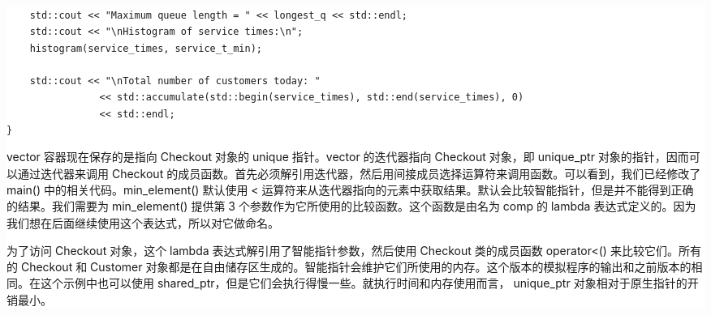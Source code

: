```
    std::cout << "Maximum queue length = " << longest_q << std::endl;
    std::cout << "\nHistogram of service times:\n";
    histogram(service_times, service_t_min);

    std::cout << "\nTotal number of customers today: "
                << std::accumulate(std::begin(service_times), std::end(service_times), 0)
                << std::endl;
}
```

vector 容器现在保存的是指向 Checkout 对象的 unique 指针。vector 的迭代器指向 Checkout 对象，即 unique_ptr<Checkout> 对象的指针，因而可以通过迭代器来调用 Checkout 的成员函数。首先必须解引用迭代器，然后用间接成员选择运算符来调用函数。可以看到，我们已经修改了 main() 中的相关代码。min_element() 默认使用 < 运算符来从迭代器指向的元素中获取结果。默认会比较智能指针，但是并不能得到正确的结果。我们需要为 min_element() 提供第 3 个参数作为它所使用的比较函数。这个函数是由名为 comp 的 lambda 表达式定义的。因为我们想在后面继续使用这个表达式，所以对它做命名。

为了访问 Checkout 对象，这个 lambda 表达式解引用了智能指针参数，然后使用 Checkout 类的成员函数 operator<() 来比较它们。所有的 Checkout 和 Customer 对象都是在自由储存区生成的。智能指针会维护它们所使用的内存。这个版本的模拟程序的输出和之前版本的相同。在这个示例中也可以使用 shared_ptr<T>，但是它们会执行得慢一些。就执行时间和内存使用而言， unique_ptr<T> 对象相对于原生指针的开销最小。